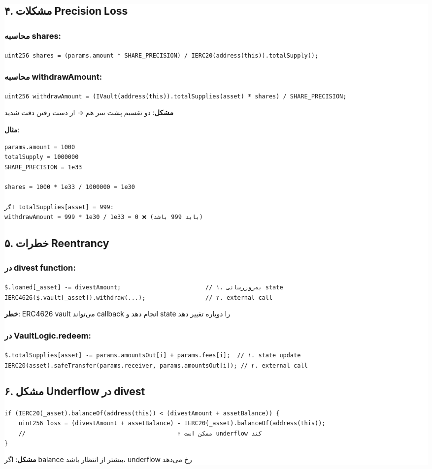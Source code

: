 ## ۴. مشکلات Precision Loss

### محاسبه shares:
```solidity
uint256 shares = (params.amount * SHARE_PRECISION) / IERC20(address(this)).totalSupply();
```

### محاسبه withdrawAmount:
```solidity
uint256 withdrawAmount = (IVault(address(this)).totalSupplies(asset) * shares) / SHARE_PRECISION;
```

**مشکل**: دو تقسیم پشت سر هم → از دست رفتن دقت شدید

**مثال**:
```
params.amount = 1000
totalSupply = 1000000
SHARE_PRECISION = 1e33

shares = 1000 * 1e33 / 1000000 = 1e30

اگر totalSupplies[asset] = 999:
withdrawAmount = 999 * 1e30 / 1e33 = 0 ❌ (باید 999 باشد)
```

## ۵. خطرات Reentrancy

### در divest function:
```solidity
$.loaned[_asset] -= divestAmount;                        // ۱. به‌روزرسانی state
IERC4626($.vault[_asset]).withdraw(...);                 // ۲. external call
```

**خطر**: ERC4626 vault می‌تواند callback انجام دهد و state را دوباره تغییر دهد

### در VaultLogic.redeem:
```solidity
$.totalSupplies[asset] -= params.amountsOut[i] + params.fees[i];  // ۱. state update
IERC20(asset).safeTransfer(params.receiver, params.amountsOut[i]); // ۲. external call
```

## ۶. مشکل Underflow در divest

```solidity
if (IERC20(_asset).balanceOf(address(this)) < (divestAmount + assetBalance)) {
    uint256 loss = (divestAmount + assetBalance) - IERC20(_asset).balanceOf(address(this));
    //                                           ↑ ممکن است underflow کند
}
```

**مشکل**: اگر balance بیشتر از انتظار باشد، underflow رخ می‌دهد
